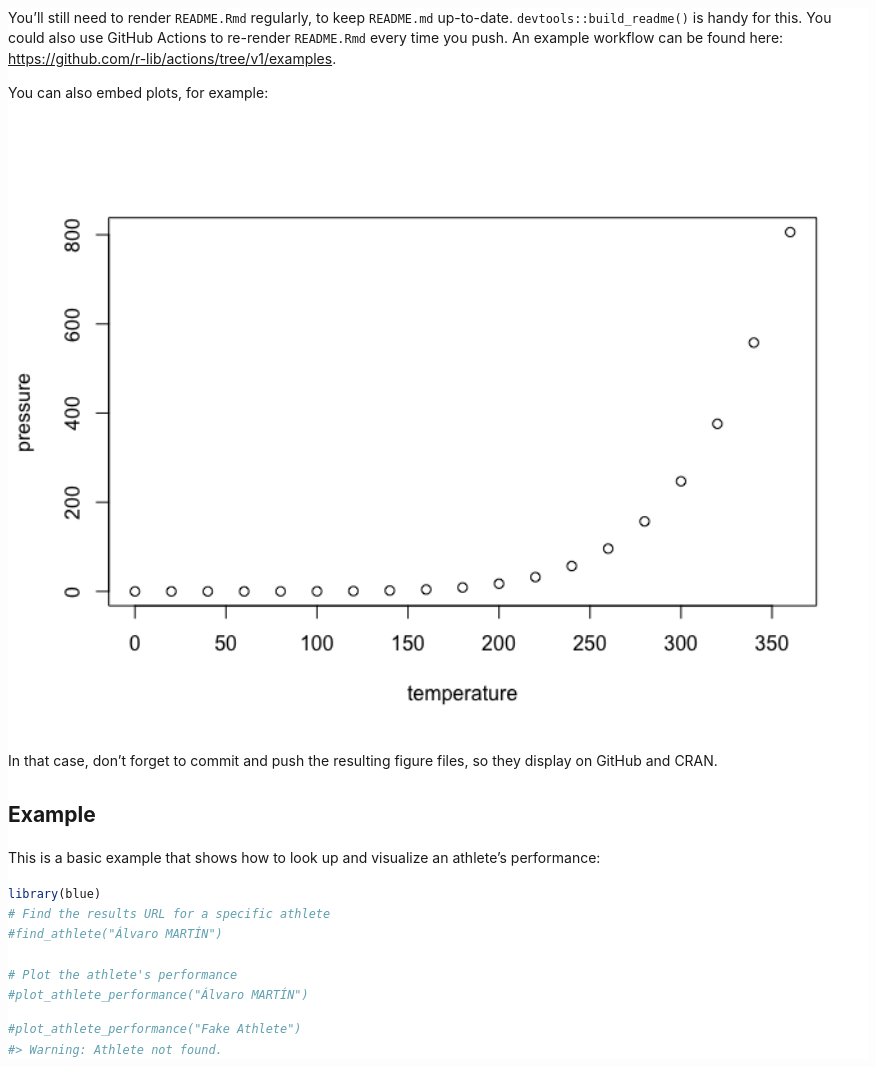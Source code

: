 You’ll still need to render `README.Rmd` regularly, to keep `README.md`
up-to-date. `devtools::build_readme()` is handy for this. You could also
use GitHub Actions to re-render `README.Rmd` every time you push. An
example workflow can be found here:
<https://github.com/r-lib/actions/tree/v1/examples>.

You can also embed plots, for example:

<img src="man/figures/README-pressure-1.png" width="100%" />

In that case, don’t forget to commit and push the resulting figure
files, so they display on GitHub and CRAN.

## Example

This is a basic example that shows how to look up and visualize an
athlete’s performance:

``` r
library(blue)
# Find the results URL for a specific athlete
#find_athlete("Álvaro MARTÍN")

# Plot the athlete's performance
#plot_athlete_performance("Álvaro MARTÍN")
```

``` r
#plot_athlete_performance("Fake Athlete")
#> Warning: Athlete not found.
```
